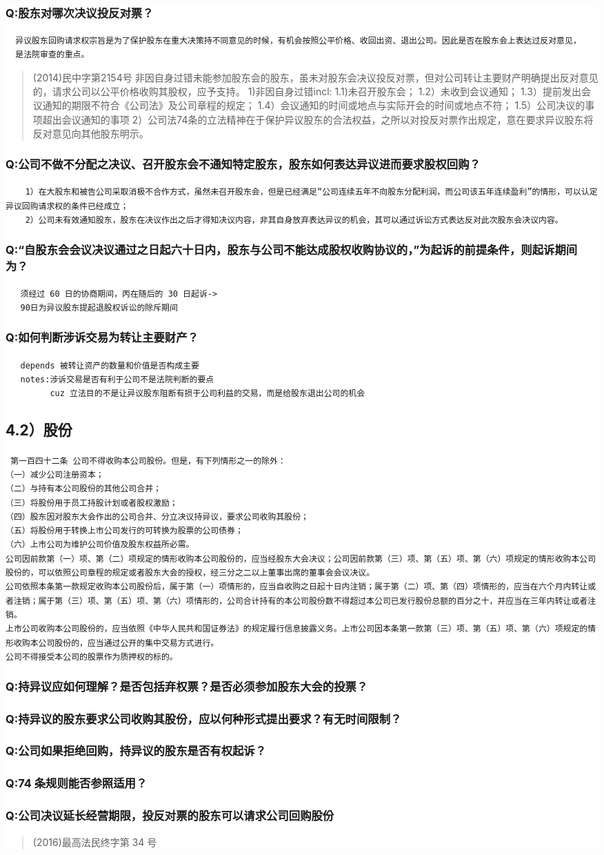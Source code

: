 ### Q:股东对哪次决议投反对票？
      异议股东回购请求权宗旨是为了保护股东在重大决策持不同意见的时候，有机会按照公平价格、收回出资、退出公司。因此是否在股东会上表达过反对意见，
      是法院审查的重点。
> (2014)民中字第2154号
      非因自身过错未能参加股东会的股东，虽未对股东会决议投反对票，但对公司转让主要财产明确提出反对意见的，请求公司以公平价格收购其股权，应予支持。
      1)非因自身过错incl:
        1.1)未召开股东会；
        1.2）未收到会议通知；
        1.3）提前发出会议通知的期限不符合《公司法》及公司章程的规定；
        1.4）会议通知的时间或地点与实际开会的时间或地点不符；
        1.5）公司决议的事项超出会议通知的事项
      2）公司法74条的立法精神在于保护异议股东的合法权益，之所以对投反对票作出规定，意在要求异议股东将反对意见向其他股东明示。
      

### Q:公司不做不分配之决议、召开股东会不通知特定股东，股东如何表达异议进而要求股权回购？
        1）在大股东和被告公司采取消极不合作方式，虽然未召开股东会，但是已经满足“公司连续五年不向股东分配利润，而公司该五年连续盈利”的情形，可以认定异议回购请求权的条件已经成立；
        2）公司未有效通知股东，股东在决议作出之后才得知决议内容，非其自身放弃表达异议的机会，其可以通过诉讼方式表达反对此次股东会决议内容。
### Q:“自股东会会议决议通过之日起六十日内，股东与公司不能达成股权收购协议的，”为起诉的前提条件，则起诉期间为？
       须经过 60 日的协商期间，丙在随后的 30 日起诉->
       90日为异议股东提起退股权诉讼的除斥期间
### Q:如何判断涉诉交易为转让主要财产？
       depends 被转让资产的数量和价值是否构成主要
       notes:涉诉交易是否有利于公司不是法院判断的要点
             cuz 立法目的不是让异议股东阻断有损于公司利益的交易，而是给股东退出公司的机会

## 4.2）股份
     第一百四十二条 公司不得收购本公司股份。但是，有下列情形之一的除外：
    （一）减少公司注册资本；
    （二）与持有本公司股份的其他公司合并；
    （三）将股份用于员工持股计划或者股权激励；
    （四）股东因对股东大会作出的公司合并、分立决议持异议，要求公司收购其股份；
    （五）将股份用于转换上市公司发行的可转换为股票的公司债券；
    （六）上市公司为维护公司价值及股东权益所必需。
    公司因前款第（一）项、第（二）项规定的情形收购本公司股份的，应当经股东大会决议；公司因前款第（三）项、第（五）项、第（六）项规定的情形收购本公司股份的，可以依照公司章程的规定或者股东大会的授权，经三分之二以上董事出席的董事会会议决议。
    公司依照本条第一款规定收购本公司股份后，属于第（一）项情形的，应当自收购之日起十日内注销；属于第（二）项、第（四）项情形的，应当在六个月内转让或者注销；属于第（三）项、第（五）项、第（六）项情形的，公司合计持有的本公司股份数不得超过本公司已发行股份总额的百分之十，并应当在三年内转让或者注销。
    上市公司收购本公司股份的，应当依照《中华人民共和国证券法》的规定履行信息披露义务。上市公司因本条第一款第（三）项、第（五）项、第（六）项规定的情形收购本公司股份的，应当通过公开的集中交易方式进行。
    公司不得接受本公司的股票作为质押权的标的。
### Q:持异议应如何理解？是否包括弃权票？是否必须参加股东大会的投票？
### Q:持异议的股东要求公司收购其股份，应以何种形式提出要求？有无时间限制？
### Q:公司如果拒绝回购，持异议的股东是否有权起诉？
### Q:74 条规则能否参照适用？

### Q:公司决议延长经营期限，投反对票的股东可以请求公司回购股份
> (2016)最高法民终字第 34 号
